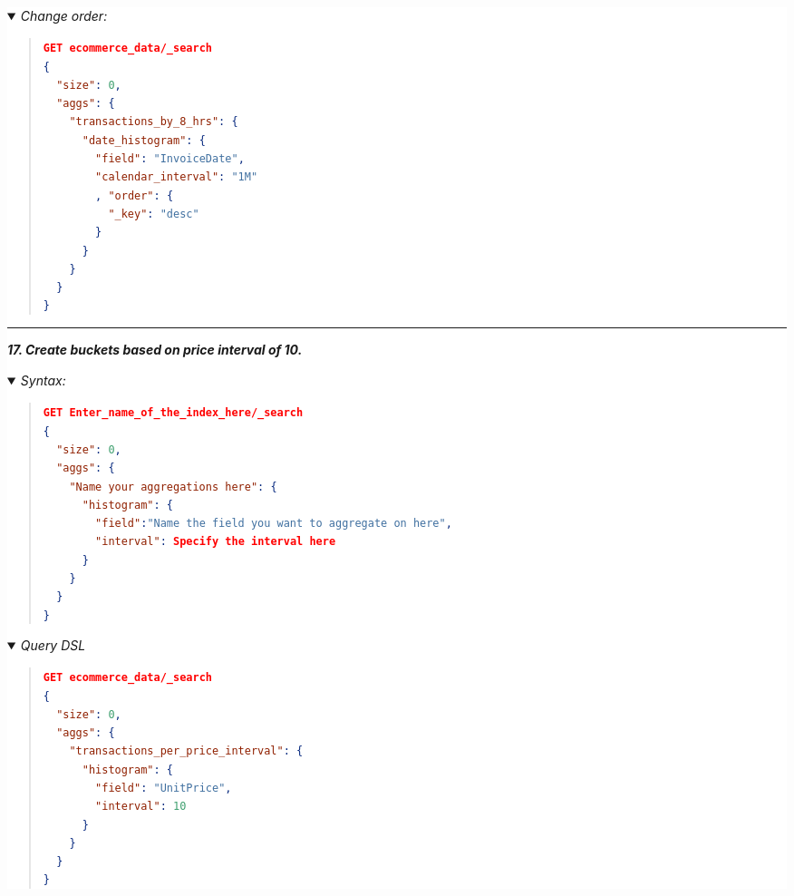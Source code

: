<details open><summary><i>Change order:</i></summary><blockquote>

```json
GET ecommerce_data/_search
{
  "size": 0,
  "aggs": {
    "transactions_by_8_hrs": {
      "date_histogram": {
        "field": "InvoiceDate",
        "calendar_interval": "1M"
        , "order": {
          "_key": "desc"
        }
      }
    }
  }
}
```

</blockquote></details>

---

***17. Create buckets based on price interval of 10.*** 

<details open><summary><i>Syntax:</i></summary><blockquote>

```json
GET Enter_name_of_the_index_here/_search
{
  "size": 0,
  "aggs": {
    "Name your aggregations here": {
      "histogram": {
        "field":"Name the field you want to aggregate on here",
        "interval": Specify the interval here
      }
    }
  }
}
```

</blockquote></details>

<details open><summary><i>Query DSL</i></summary><blockquote>

```json
GET ecommerce_data/_search
{
  "size": 0,
  "aggs": {
    "transactions_per_price_interval": {
      "histogram": {
        "field": "UnitPrice",
        "interval": 10
      }
    }
  }
}
```
